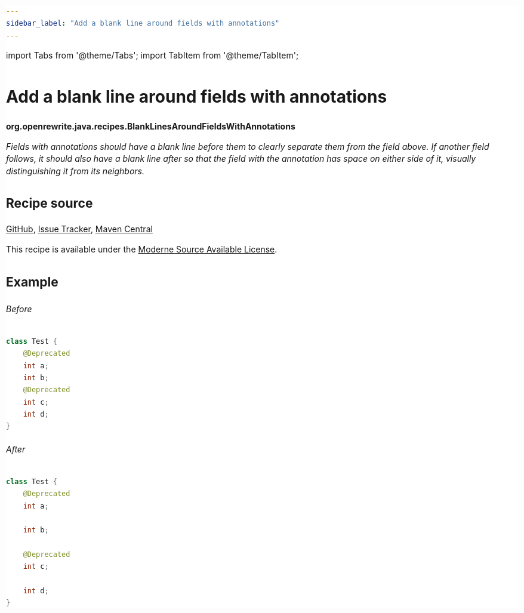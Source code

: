 ```yaml
---
sidebar_label: "Add a blank line around fields with annotations"
---
```


import Tabs from '@theme/Tabs';
import TabItem from '@theme/TabItem';

# Add a blank line around fields with annotations

**org.openrewrite.java.recipes.BlankLinesAroundFieldsWithAnnotations**

_Fields with annotations should have a blank line before them to clearly separate them from the field above. If another field follows, it should also have a blank line after so that the field with the annotation has space on either side of it, visually distinguishing it from its neighbors._

## Recipe source

[GitHub](https://github.com/openrewrite/rewrite-rewrite/blob/main/src/main/java/org/openrewrite/java/recipes/BlankLinesAroundFieldsWithAnnotations.java), 
[Issue Tracker](https://github.com/openrewrite/rewrite-rewrite/issues), 
[Maven Central](https://central.sonatype.com/artifact/org.openrewrite.recipe/rewrite-rewrite/)

This recipe is available under the [Moderne Source Available License](https://docs.moderne.io/licensing/moderne-source-available-license).

## Example


<Tabs groupId="beforeAfter">
<TabItem value="java" label="java">


###### Before
```java
class Test {
    @Deprecated
    int a;
    int b;
    @Deprecated
    int c;
    int d;
}
```

###### After
```java
class Test {
    @Deprecated
    int a;

    int b;

    @Deprecated
    int c;

    int d;
}
```
